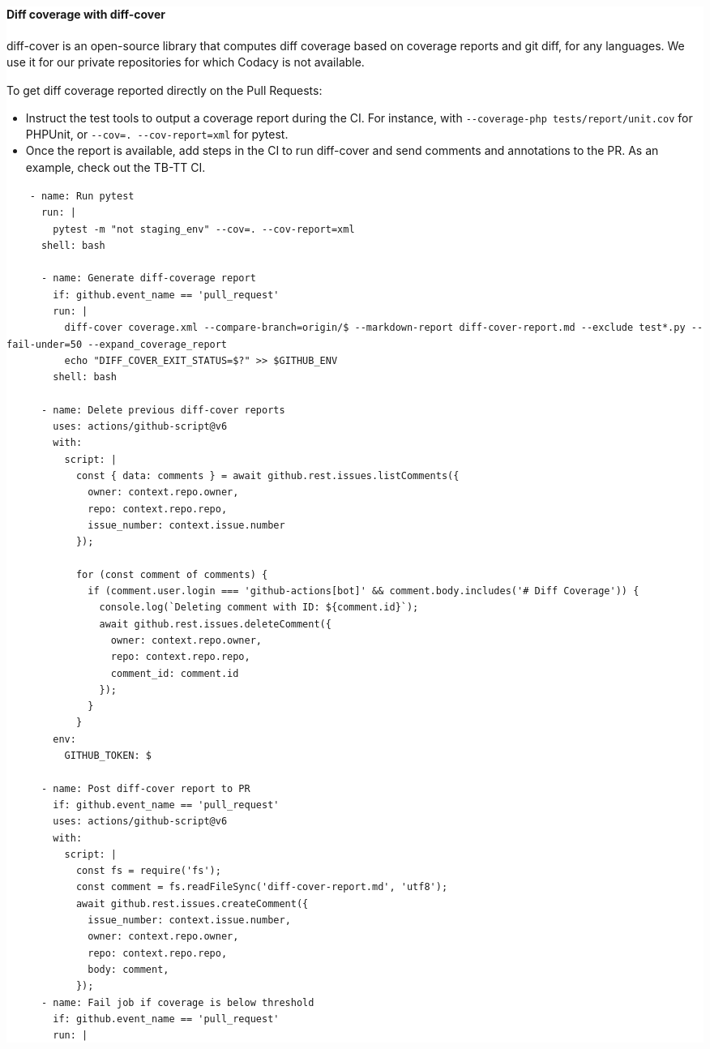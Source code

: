 #### Diff coverage with diff-cover
diff-cover is an open-source library that computes diff coverage based on coverage reports and git diff, for any languages. We use it for our private repositories for which Codacy is not available.

To get diff coverage reported directly on the Pull Requests:

* Instruct the test tools to output a coverage report during the CI. For instance, with 	`--coverage-php tests/report/unit.cov` for PHPUnit, or `--cov=. --cov-report=xml` for pytest.
* Once the report is available, add steps in the CI to run diff-cover and send comments and annotations to the PR. As an example, check out the TB-TT CI.

```
    - name: Run pytest
      run: |
        pytest -m "not staging_env" --cov=. --cov-report=xml 
      shell: bash

      - name: Generate diff-coverage report
        if: github.event_name == 'pull_request'
        run: |
          diff-cover coverage.xml --compare-branch=origin/$ --markdown-report diff-cover-report.md --exclude test*.py --fail-under=50 --expand_coverage_report
          echo "DIFF_COVER_EXIT_STATUS=$?" >> $GITHUB_ENV
        shell: bash

      - name: Delete previous diff-cover reports
        uses: actions/github-script@v6
        with:
          script: |
            const { data: comments } = await github.rest.issues.listComments({
              owner: context.repo.owner,
              repo: context.repo.repo,
              issue_number: context.issue.number
            });
            
            for (const comment of comments) {
              if (comment.user.login === 'github-actions[bot]' && comment.body.includes('# Diff Coverage')) {
                console.log(`Deleting comment with ID: ${comment.id}`);
                await github.rest.issues.deleteComment({
                  owner: context.repo.owner,
                  repo: context.repo.repo,
                  comment_id: comment.id
                });
              }
            }
        env:
          GITHUB_TOKEN: $ 

      - name: Post diff-cover report to PR
        if: github.event_name == 'pull_request'
        uses: actions/github-script@v6
        with:
          script: |
            const fs = require('fs');
            const comment = fs.readFileSync('diff-cover-report.md', 'utf8');
            await github.rest.issues.createComment({
              issue_number: context.issue.number,
              owner: context.repo.owner,
              repo: context.repo.repo,
              body: comment,
            });
      - name: Fail job if coverage is below threshold
        if: github.event_name == 'pull_request'
        run: |
```